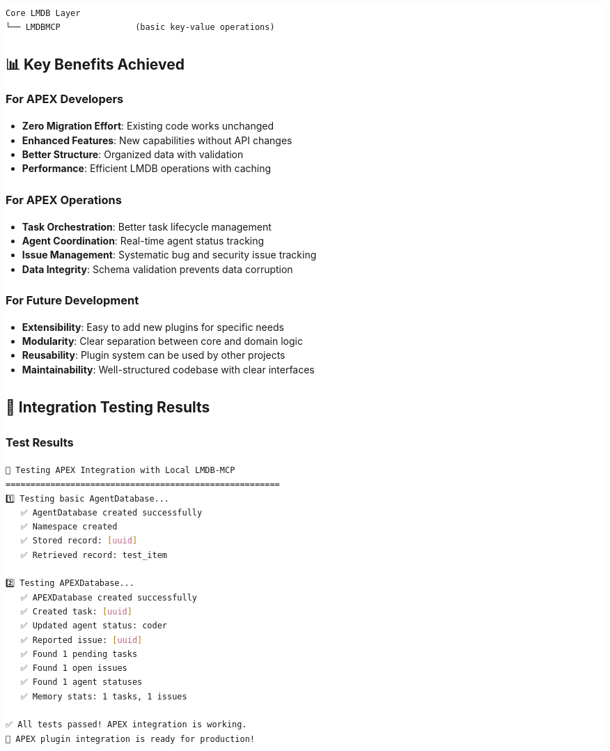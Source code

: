 ```
Core LMDB Layer
└── LMDBMCP               (basic key-value operations)
```

## 📊 Key Benefits Achieved

### For APEX Developers
- **Zero Migration Effort**: Existing code works unchanged
- **Enhanced Features**: New capabilities without API changes
- **Better Structure**: Organized data with validation
- **Performance**: Efficient LMDB operations with caching

### For APEX Operations
- **Task Orchestration**: Better task lifecycle management
- **Agent Coordination**: Real-time agent status tracking
- **Issue Management**: Systematic bug and security issue tracking
- **Data Integrity**: Schema validation prevents data corruption

### For Future Development
- **Extensibility**: Easy to add new plugins for specific needs
- **Modularity**: Clear separation between core and domain logic
- **Reusability**: Plugin system can be used by other projects
- **Maintainability**: Well-structured codebase with clear interfaces

## 🧪 Integration Testing Results

### Test Results
```bash
🧪 Testing APEX Integration with Local LMDB-MCP
=======================================================
1️⃣ Testing basic AgentDatabase...
   ✅ AgentDatabase created successfully
   ✅ Namespace created
   ✅ Stored record: [uuid]
   ✅ Retrieved record: test_item

2️⃣ Testing APEXDatabase...
   ✅ APEXDatabase created successfully
   ✅ Created task: [uuid]
   ✅ Updated agent status: coder
   ✅ Reported issue: [uuid]
   ✅ Found 1 pending tasks
   ✅ Found 1 open issues
   ✅ Found 1 agent statuses
   ✅ Memory stats: 1 tasks, 1 issues

✅ All tests passed! APEX integration is working.
🎉 APEX plugin integration is ready for production!
```
